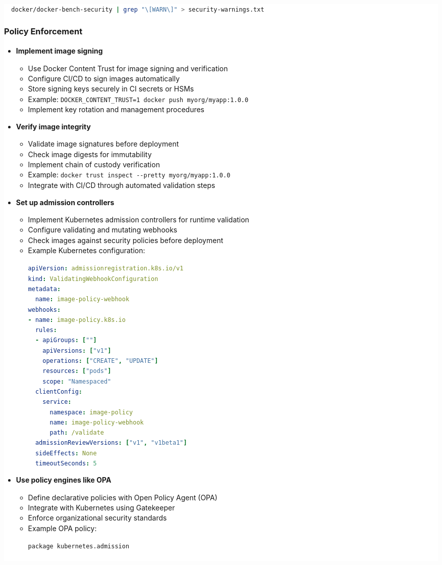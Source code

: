 ```bash
  docker/docker-bench-security | grep "\[WARN\]" > security-warnings.txt
```

### Policy Enforcement
- **Implement image signing**
  - Use Docker Content Trust for image signing and verification
  - Configure CI/CD to sign images automatically
  - Store signing keys securely in CI secrets or HSMs
  - Example: `DOCKER_CONTENT_TRUST=1 docker push myorg/myapp:1.0.0`
  - Implement key rotation and management procedures

- **Verify image integrity**
  - Validate image signatures before deployment
  - Check image digests for immutability
  - Implement chain of custody verification
  - Example: `docker trust inspect --pretty myorg/myapp:1.0.0`
  - Integrate with CI/CD through automated validation steps

- **Set up admission controllers**
  - Implement Kubernetes admission controllers for runtime validation
  - Configure validating and mutating webhooks
  - Check images against security policies before deployment
  - Example Kubernetes configuration:
    ```yaml
    apiVersion: admissionregistration.k8s.io/v1
    kind: ValidatingWebhookConfiguration
    metadata:
      name: image-policy-webhook
    webhooks:
    - name: image-policy.k8s.io
      rules:
      - apiGroups: [""]
        apiVersions: ["v1"]
        operations: ["CREATE", "UPDATE"]
        resources: ["pods"]
        scope: "Namespaced"
      clientConfig:
        service:
          namespace: image-policy
          name: image-policy-webhook
          path: /validate
      admissionReviewVersions: ["v1", "v1beta1"]
      sideEffects: None
      timeoutSeconds: 5
    ```

- **Use policy engines like OPA**
  - Define declarative policies with Open Policy Agent (OPA)
  - Integrate with Kubernetes using Gatekeeper
  - Enforce organizational security standards
  - Example OPA policy:
    ```rego
    package kubernetes.admission
    